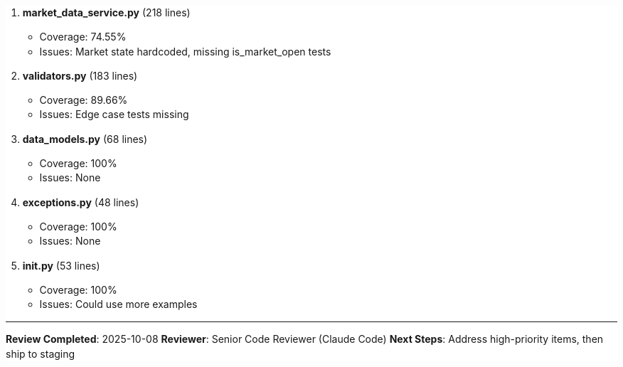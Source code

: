 1. **market_data_service.py** (218 lines)
   - Coverage: 74.55%
   - Issues: Market state hardcoded, missing is_market_open tests

2. **validators.py** (183 lines)
   - Coverage: 89.66%
   - Issues: Edge case tests missing

3. **data_models.py** (68 lines)
   - Coverage: 100%
   - Issues: None

4. **exceptions.py** (48 lines)
   - Coverage: 100%
   - Issues: None

5. **__init__.py** (53 lines)
   - Coverage: 100%
   - Issues: Could use more examples

---

**Review Completed**: 2025-10-08
**Reviewer**: Senior Code Reviewer (Claude Code)
**Next Steps**: Address high-priority items, then ship to staging
